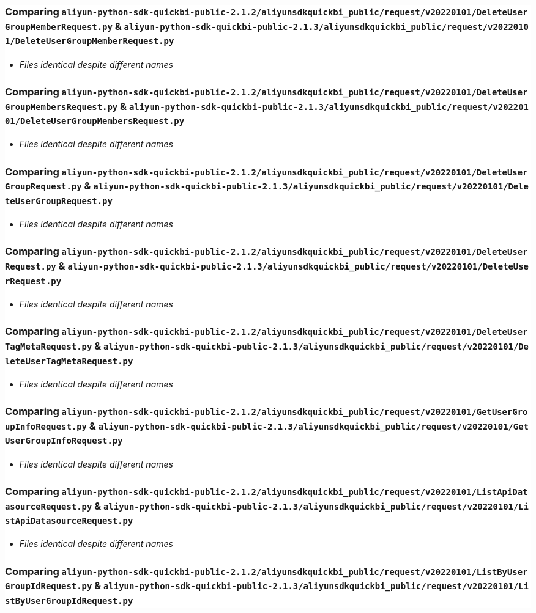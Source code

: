 ### Comparing `aliyun-python-sdk-quickbi-public-2.1.2/aliyunsdkquickbi_public/request/v20220101/DeleteUserGroupMemberRequest.py` & `aliyun-python-sdk-quickbi-public-2.1.3/aliyunsdkquickbi_public/request/v20220101/DeleteUserGroupMemberRequest.py`

 * *Files identical despite different names*

### Comparing `aliyun-python-sdk-quickbi-public-2.1.2/aliyunsdkquickbi_public/request/v20220101/DeleteUserGroupMembersRequest.py` & `aliyun-python-sdk-quickbi-public-2.1.3/aliyunsdkquickbi_public/request/v20220101/DeleteUserGroupMembersRequest.py`

 * *Files identical despite different names*

### Comparing `aliyun-python-sdk-quickbi-public-2.1.2/aliyunsdkquickbi_public/request/v20220101/DeleteUserGroupRequest.py` & `aliyun-python-sdk-quickbi-public-2.1.3/aliyunsdkquickbi_public/request/v20220101/DeleteUserGroupRequest.py`

 * *Files identical despite different names*

### Comparing `aliyun-python-sdk-quickbi-public-2.1.2/aliyunsdkquickbi_public/request/v20220101/DeleteUserRequest.py` & `aliyun-python-sdk-quickbi-public-2.1.3/aliyunsdkquickbi_public/request/v20220101/DeleteUserRequest.py`

 * *Files identical despite different names*

### Comparing `aliyun-python-sdk-quickbi-public-2.1.2/aliyunsdkquickbi_public/request/v20220101/DeleteUserTagMetaRequest.py` & `aliyun-python-sdk-quickbi-public-2.1.3/aliyunsdkquickbi_public/request/v20220101/DeleteUserTagMetaRequest.py`

 * *Files identical despite different names*

### Comparing `aliyun-python-sdk-quickbi-public-2.1.2/aliyunsdkquickbi_public/request/v20220101/GetUserGroupInfoRequest.py` & `aliyun-python-sdk-quickbi-public-2.1.3/aliyunsdkquickbi_public/request/v20220101/GetUserGroupInfoRequest.py`

 * *Files identical despite different names*

### Comparing `aliyun-python-sdk-quickbi-public-2.1.2/aliyunsdkquickbi_public/request/v20220101/ListApiDatasourceRequest.py` & `aliyun-python-sdk-quickbi-public-2.1.3/aliyunsdkquickbi_public/request/v20220101/ListApiDatasourceRequest.py`

 * *Files identical despite different names*

### Comparing `aliyun-python-sdk-quickbi-public-2.1.2/aliyunsdkquickbi_public/request/v20220101/ListByUserGroupIdRequest.py` & `aliyun-python-sdk-quickbi-public-2.1.3/aliyunsdkquickbi_public/request/v20220101/ListByUserGroupIdRequest.py`
